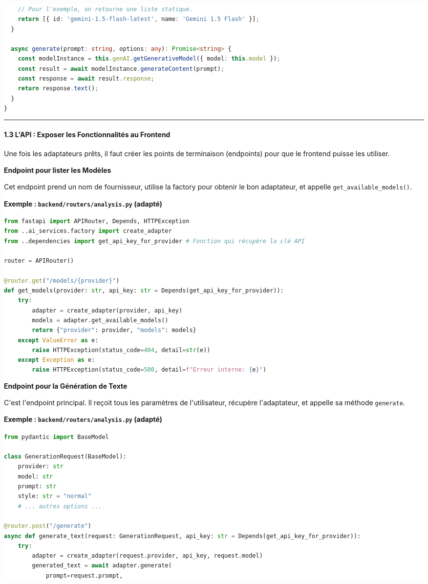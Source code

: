 ```typescript
    // Pour l'exemple, on retourne une liste statique.
    return [{ id: 'gemini-1.5-flash-latest', name: 'Gemini 1.5 Flash' }];
  }

  async generate(prompt: string, options: any): Promise<string> {
    const modelInstance = this.genAI.getGenerativeModel({ model: this.model });
    const result = await modelInstance.generateContent(prompt);
    const response = await result.response;
    return response.text();
  }
}
```
---
#### 1.3 L'API : Exposer les Fonctionnalités au Frontend

Une fois les adaptateurs prêts, il faut créer les points de terminaison (endpoints) pour que le frontend puisse les utiliser.

**Endpoint pour lister les Modèles**

Cet endpoint prend un nom de fournisseur, utilise la factory pour obtenir le bon adaptateur, et appelle `get_available_models()`.

**Exemple : `backend/routers/analysis.py` (adapté)**
```python
from fastapi import APIRouter, Depends, HTTPException
from ..ai_services.factory import create_adapter
from ..dependencies import get_api_key_for_provider # Fonction qui récupère la clé API

router = APIRouter()

@router.get("/models/{provider}")
def get_models(provider: str, api_key: str = Depends(get_api_key_for_provider)):
    try:
        adapter = create_adapter(provider, api_key)
        models = adapter.get_available_models()
        return {"provider": provider, "models": models}
    except ValueError as e:
        raise HTTPException(status_code=404, detail=str(e))
    except Exception as e:
        raise HTTPException(status_code=500, detail=f"Erreur interne: {e}")
```

**Endpoint pour la Génération de Texte**

C'est l'endpoint principal. Il reçoit tous les paramètres de l'utilisateur, récupère l'adaptateur, et appelle sa méthode `generate`.

**Exemple : `backend/routers/analysis.py` (adapté)**
```python
from pydantic import BaseModel

class GenerationRequest(BaseModel):
    provider: str
    model: str
    prompt: str
    style: str = "normal"
    # ... autres options ...

@router.post("/generate")
async def generate_text(request: GenerationRequest, api_key: str = Depends(get_api_key_for_provider)):
    try:
        adapter = create_adapter(request.provider, api_key, request.model)
        generated_text = await adapter.generate(
            prompt=request.prompt,
```